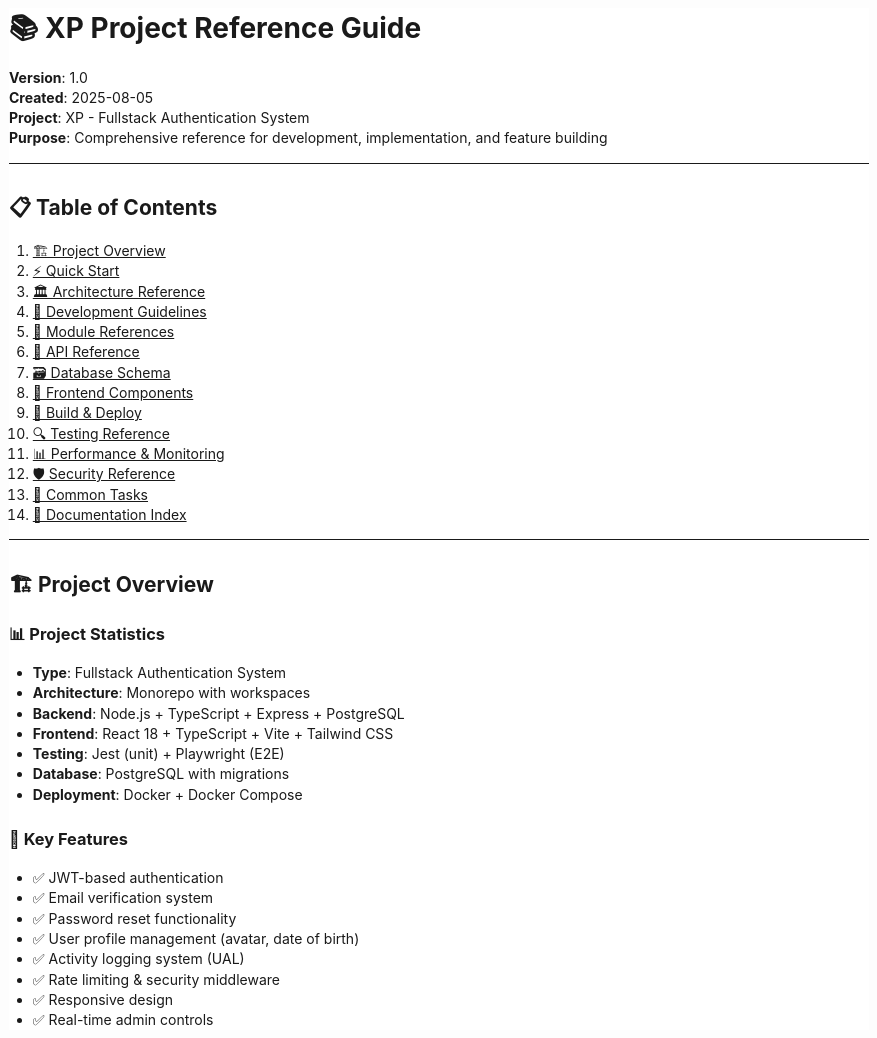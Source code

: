 # 📚 XP Project Reference Guide

**Version**: 1.0  
**Created**: 2025-08-05  
**Project**: XP - Fullstack Authentication System  
**Purpose**: Comprehensive reference for development, implementation, and feature building

---

## 📋 **Table of Contents**

1. [🏗️ Project Overview](#-project-overview)
2. [⚡ Quick Start](#-quick-start)
3. [🏛️ Architecture Reference](#-architecture-reference)
4. [🔧 Development Guidelines](#-development-guidelines)
5. [🧩 Module References](#-module-references)
6. [📡 API Reference](#-api-reference)
7. [🗃️ Database Schema](#-database-schema)
8. [🎨 Frontend Components](#-frontend-components)
9. [🚀 Build & Deploy](#-build--deploy)
10. [🔍 Testing Reference](#-testing-reference)
11. [📊 Performance & Monitoring](#-performance--monitoring)
12. [🛡️ Security Reference](#-security-reference)
13. [🎯 Common Tasks](#-common-tasks)
14. [📖 Documentation Index](#-documentation-index)

---

## 🏗️ **Project Overview**

### 📊 **Project Statistics**
- **Type**: Fullstack Authentication System
- **Architecture**: Monorepo with workspaces
- **Backend**: Node.js + TypeScript + Express + PostgreSQL
- **Frontend**: React 18 + TypeScript + Vite + Tailwind CSS
- **Testing**: Jest (unit) + Playwright (E2E)
- **Database**: PostgreSQL with migrations
- **Deployment**: Docker + Docker Compose

### 🌟 **Key Features**
- ✅ JWT-based authentication
- ✅ Email verification system
- ✅ Password reset functionality
- ✅ User profile management (avatar, date of birth)
- ✅ Activity logging system (UAL)
- ✅ Rate limiting & security middleware
- ✅ Responsive design
- ✅ Real-time admin controls
